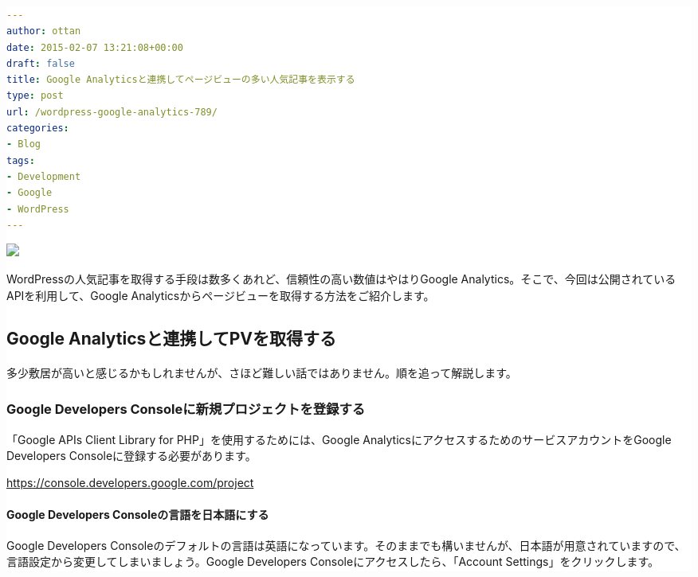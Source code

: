 ```yaml
---
author: ottan
date: 2015-02-07 13:21:08+00:00
draft: false
title: Google Analyticsと連携してページビューの多い人気記事を表示する
type: post
url: /wordpress-google-analytics-789/
categories:
- Blog
tags:
- Development
- Google
- WordPress
---
```


![](/images/2015/02/150206-54d4ceea3719a.jpg)






WordPressの人気記事を取得する手段は数多くあれど、信頼性の高い数値はやはりGoogle Analytics。そこで、今回は公開されているAPIを利用して、Google Analyticsからページビューを取得する方法をご紹介します。





## Google Analyticsと連携してPVを取得する





多少敷居が高いと感じるかもしれませんが、さほど難しい話ではありません。順を追って解説します。





### Google Developers Consoleに新規プロジェクトを登録する





「Google APIs Client Library for PHP」を使用するためには、Google AnalyticsにアクセスするためのサービスアカウントをGoogle Developers Consoleに登録する必要があります。



https://console.developers.google.com/project



#### Google Developers Consoleの言語を日本語にする



Google Developers Consoleのデフォルトの言語は英語になっています。そのままでも構いませんが、日本語が用意されていますので、言語設定から変更してしまいましょう。Google Developers Consoleにアクセスしたら、「Account Settings」をクリックします。
